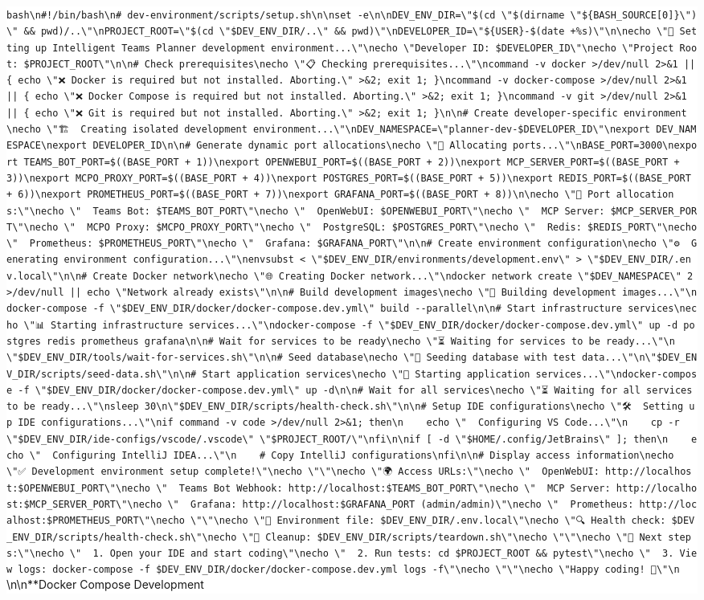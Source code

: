 ```bash\n#!/bin/bash\n# dev-environment/scripts/setup.sh\n\nset -e\n\nDEV_ENV_DIR=\"$(cd \"$(dirname \"${BASH_SOURCE[0]}\")\" && pwd)/..\"\nPROJECT_ROOT=\"$(cd \"$DEV_ENV_DIR/..\" && pwd)\"\nDEVELOPER_ID=\"${USER}-$(date +%s)\"\n\necho \"🚀 Setting up Intelligent Teams Planner development environment...\"\necho \"Developer ID: $DEVELOPER_ID\"\necho \"Project Root: $PROJECT_ROOT\"\n\n# Check prerequisites\necho \"📋 Checking prerequisites...\"\ncommand -v docker >/dev/null 2>&1 || { echo \"❌ Docker is required but not installed. Aborting.\" >&2; exit 1; }\ncommand -v docker-compose >/dev/null 2>&1 || { echo \"❌ Docker Compose is required but not installed. Aborting.\" >&2; exit 1; }\ncommand -v git >/dev/null 2>&1 || { echo \"❌ Git is required but not installed. Aborting.\" >&2; exit 1; }\n\n# Create developer-specific environment\necho \"🏗️  Creating isolated development environment...\"\nDEV_NAMESPACE=\"planner-dev-$DEVELOPER_ID\"\nexport DEV_NAMESPACE\nexport DEVELOPER_ID\n\n# Generate dynamic port allocations\necho \"🔌 Allocating ports...\"\nBASE_PORT=3000\nexport TEAMS_BOT_PORT=$((BASE_PORT + 1))\nexport OPENWEBUI_PORT=$((BASE_PORT + 2))\nexport MCP_SERVER_PORT=$((BASE_PORT + 3))\nexport MCPO_PROXY_PORT=$((BASE_PORT + 4))\nexport POSTGRES_PORT=$((BASE_PORT + 5))\nexport REDIS_PORT=$((BASE_PORT + 6))\nexport PROMETHEUS_PORT=$((BASE_PORT + 7))\nexport GRAFANA_PORT=$((BASE_PORT + 8))\n\necho \"📝 Port allocations:\"\necho \"  Teams Bot: $TEAMS_BOT_PORT\"\necho \"  OpenWebUI: $OPENWEBUI_PORT\"\necho \"  MCP Server: $MCP_SERVER_PORT\"\necho \"  MCPO Proxy: $MCPO_PROXY_PORT\"\necho \"  PostgreSQL: $POSTGRES_PORT\"\necho \"  Redis: $REDIS_PORT\"\necho \"  Prometheus: $PROMETHEUS_PORT\"\necho \"  Grafana: $GRAFANA_PORT\"\n\n# Create environment configuration\necho \"⚙️  Generating environment configuration...\"\nenvsubst < \"$DEV_ENV_DIR/environments/development.env\" > \"$DEV_ENV_DIR/.env.local\"\n\n# Create Docker network\necho \"🌐 Creating Docker network...\"\ndocker network create \"$DEV_NAMESPACE\" 2>/dev/null || echo \"Network already exists\"\n\n# Build development images\necho \"🔨 Building development images...\"\ndocker-compose -f \"$DEV_ENV_DIR/docker/docker-compose.dev.yml\" build --parallel\n\n# Start infrastructure services\necho \"📊 Starting infrastructure services...\"\ndocker-compose -f \"$DEV_ENV_DIR/docker/docker-compose.dev.yml\" up -d postgres redis prometheus grafana\n\n# Wait for services to be ready\necho \"⏳ Waiting for services to be ready...\"\n\"$DEV_ENV_DIR/tools/wait-for-services.sh\"\n\n# Seed database\necho \"🌱 Seeding database with test data...\"\n\"$DEV_ENV_DIR/scripts/seed-data.sh\"\n\n# Start application services\necho \"🚀 Starting application services...\"\ndocker-compose -f \"$DEV_ENV_DIR/docker/docker-compose.dev.yml\" up -d\n\n# Wait for all services\necho \"⏳ Waiting for all services to be ready...\"\nsleep 30\n\"$DEV_ENV_DIR/scripts/health-check.sh\"\n\n# Setup IDE configurations\necho \"🛠️  Setting up IDE configurations...\"\nif command -v code >/dev/null 2>&1; then\n    echo \"  Configuring VS Code...\"\n    cp -r \"$DEV_ENV_DIR/ide-configs/vscode/.vscode\" \"$PROJECT_ROOT/\"\nfi\n\nif [ -d \"$HOME/.config/JetBrains\" ]; then\n    echo \"  Configuring IntelliJ IDEA...\"\n    # Copy IntelliJ configurations\nfi\n\n# Display access information\necho \"✅ Development environment setup complete!\"\necho \"\"\necho \"🌍 Access URLs:\"\necho \"  OpenWebUI: http://localhost:$OPENWEBUI_PORT\"\necho \"  Teams Bot Webhook: http://localhost:$TEAMS_BOT_PORT\"\necho \"  MCP Server: http://localhost:$MCP_SERVER_PORT\"\necho \"  Grafana: http://localhost:$GRAFANA_PORT (admin/admin)\"\necho \"  Prometheus: http://localhost:$PROMETHEUS_PORT\"\necho \"\"\necho \"📝 Environment file: $DEV_ENV_DIR/.env.local\"\necho \"🔍 Health check: $DEV_ENV_DIR/scripts/health-check.sh\"\necho \"🧹 Cleanup: $DEV_ENV_DIR/scripts/teardown.sh\"\necho \"\"\necho \"🎯 Next steps:\"\necho \"  1. Open your IDE and start coding\"\necho \"  2. Run tests: cd $PROJECT_ROOT && pytest\"\necho \"  3. View logs: docker-compose -f $DEV_ENV_DIR/docker/docker-compose.dev.yml logs -f\"\necho \"\"\necho \"Happy coding! 🎉\"\n```\n\n**Docker Compose Development